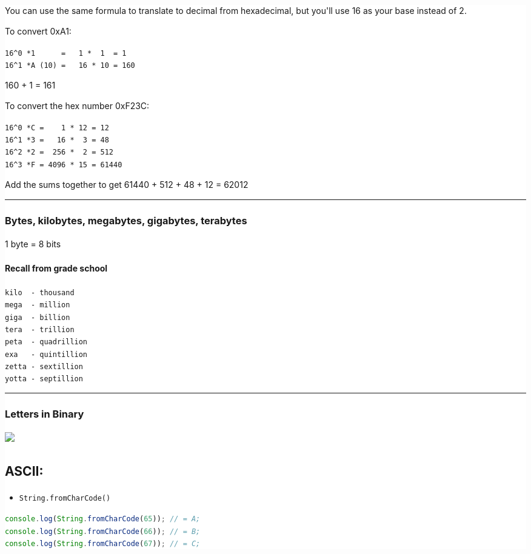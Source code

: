 You can use the same formula to translate to decimal from hexadecimal, but you'll use 16 as your base instead of 2.

To convert 0xA1:
```
16^0 *1      =   1 *  1  = 1
16^1 *A (10) =   16 * 10 = 160
```

160 + 1 = 161

To convert the hex number 0xF23C:
```
16^0 *C =    1 * 12 = 12
16^1 *3 =   16 *  3 = 48
16^2 *2 =  256 *  2 = 512
16^3 *F = 4096 * 15 = 61440
```

Add the sums together to get 61440 + 512 + 48 + 12 = 62012

---

### Bytes, kilobytes, megabytes, gigabytes, terabytes

1 byte = 8 bits

#### Recall from grade school

```
kilo  - thousand
mega  - million
giga  - billion
tera  - trillion
peta  - quadrillion
exa   - quintillion
zetta - sextillion
yotta - septillion
```

---

### Letters in Binary

<img src='https://i.ibb.co/PGySkMS/ASCIITable.png' ref ='letters in binary' width='600'>

## ASCII:

-   `String.fromCharCode()`

```javascript
console.log(String.fromCharCode(65)); // = A;
console.log(String.fromCharCode(66)); // = B;
console.log(String.fromCharCode(67)); // = C;
```
